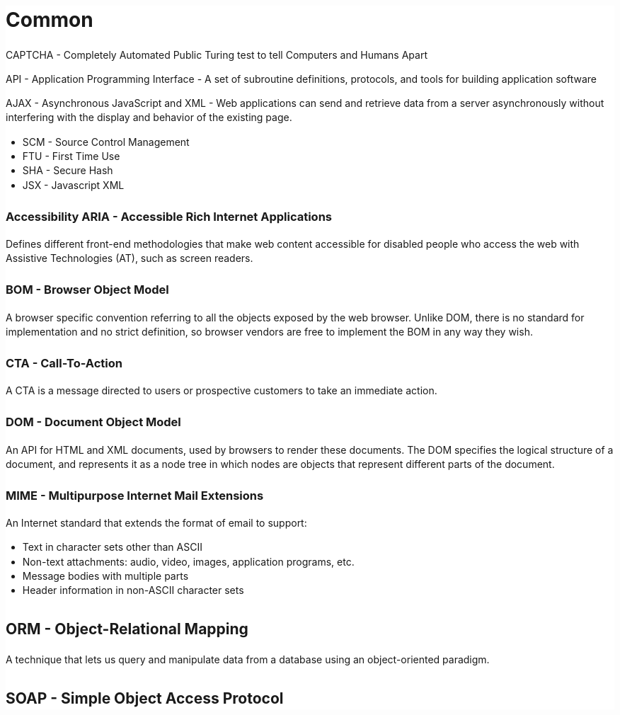 # Common

CAPTCHA - Completely Automated Public Turing test to tell Computers and Humans Apart

API - Application Programming Interface - A set of subroutine definitions, protocols, and tools for building application software

AJAX - Asynchronous JavaScript and XML - Web applications can send and retrieve data from a server asynchronously without interfering with the display and behavior of the existing page.

- SCM - Source Control Management
- FTU - First Time Use
- SHA - Secure Hash
- JSX - Javascript XML

### Accessibility ARIA - Accessible Rich Internet Applications

Defines different front-end methodologies that make web content accessible for disabled people who access the web with Assistive Technologies (AT), such as screen readers.

### BOM - Browser Object Model

A browser specific convention referring to all the objects exposed by the web browser. Unlike DOM, there is no standard for implementation and no strict definition, so browser vendors are free to implement the BOM in any way they wish.

### CTA - Call-To-Action

A CTA is a message directed to users or prospective customers to take an immediate action.

### DOM - Document Object Model

An API for HTML and XML documents, used by browsers to render these documents. The DOM specifies the logical structure of a document, and represents it as a node tree in which nodes are objects that represent different parts of the document.

### MIME - Multipurpose Internet Mail Extensions

An Internet standard that extends the format of email to support:

- Text in character sets other than ASCII
- Non-text attachments: audio, video, images, application programs, etc.
- Message bodies with multiple parts
- Header information in non-ASCII character sets

## ORM - Object-Relational Mapping

A technique that lets us query and manipulate data from a database using an object-oriented paradigm.

## SOAP - Simple Object Access Protocol
